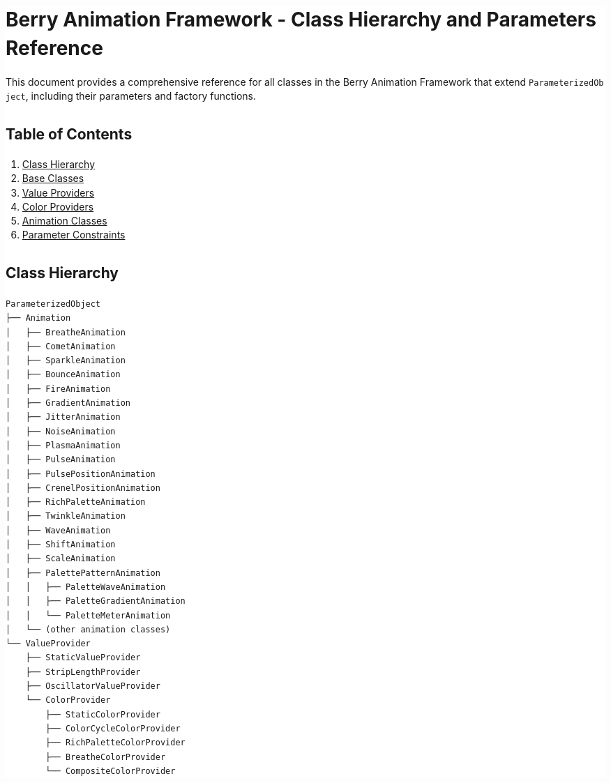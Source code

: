# Berry Animation Framework - Class Hierarchy and Parameters Reference

This document provides a comprehensive reference for all classes in the Berry Animation Framework that extend `ParameterizedObject`, including their parameters and factory functions.

## Table of Contents

1. [Class Hierarchy](#class-hierarchy)
2. [Base Classes](#base-classes)
3. [Value Providers](#value-providers)
4. [Color Providers](#color-providers)
5. [Animation Classes](#animation-classes)
6. [Parameter Constraints](#parameter-constraints)

## Class Hierarchy

```
ParameterizedObject
├── Animation
│   ├── BreatheAnimation
│   ├── CometAnimation
│   ├── SparkleAnimation
│   ├── BounceAnimation
│   ├── FireAnimation
│   ├── GradientAnimation
│   ├── JitterAnimation
│   ├── NoiseAnimation
│   ├── PlasmaAnimation
│   ├── PulseAnimation
│   ├── PulsePositionAnimation
│   ├── CrenelPositionAnimation
│   ├── RichPaletteAnimation
│   ├── TwinkleAnimation
│   ├── WaveAnimation
│   ├── ShiftAnimation
│   ├── ScaleAnimation
│   ├── PalettePatternAnimation
│   │   ├── PaletteWaveAnimation
│   │   ├── PaletteGradientAnimation
│   │   └── PaletteMeterAnimation
│   └── (other animation classes)
└── ValueProvider
    ├── StaticValueProvider
    ├── StripLengthProvider
    ├── OscillatorValueProvider
    └── ColorProvider
        ├── StaticColorProvider
        ├── ColorCycleColorProvider
        ├── RichPaletteColorProvider
        ├── BreatheColorProvider
        └── CompositeColorProvider
```
